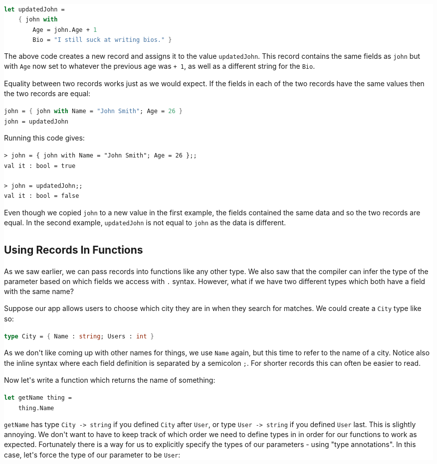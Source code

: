 ```fsharp
let updatedJohn =
    { john with
        Age = john.Age + 1
        Bio = "I still suck at writing bios." }
```

The above code creates a new record and assigns it to the value `updatedJohn`. This record contains the same fields as `john` but with `Age` now set to whatever the previous age was `+ 1`, as well as a different string for the `Bio`.

Equality between two records works just as we would expect. If the fields in each of the two records have the same values then the two records are equal:

```fsharp
john = { john with Name = "John Smith"; Age = 26 }
john = updatedJohn
```

Running this code gives:

``` {highlight: [2, 5]}
> john = { john with Name = "John Smith"; Age = 26 };;
val it : bool = true

> john = updatedJohn;;
val it : bool = false
```

Even though we copied `john` to a new value in the first example, the fields contained the same data and so the two records are equal. In the second example, `updatedJohn` is not equal to `john` as the data is different.

## Using Records In Functions

As we saw earlier, we can pass records into functions like any other type. We also saw that the compiler can infer the type of the parameter based on which fields we access with `.` syntax. However, what if we have two different types which both have a field with the same name?

Suppose our app allows users to choose which city they are in when they search for matches. We could create a `City` type like so:

```fsharp
type City = { Name : string; Users : int }
```

As we don't like coming up with other names for things, we use `Name` again, but this time to refer to the name of a city. Notice also the inline syntax where each field definition is separated by a semicolon `;`. For shorter records this can often be easier to read.

Now let's write a function which returns the name of something:

```fsharp
let getName thing =
    thing.Name
```

`getName` has type `City -> string` if you defined `City` after `User`, or type `User -> string` if you defined `User` last. This is slightly annoying. We don't want to have to keep track of which order we need to define types in in order for our functions to work as expected. Fortunately there is a way for us to explicitly specify the types of our parameters - using "type annotations". In this case, let's force the type of our parameter to be `User`:
